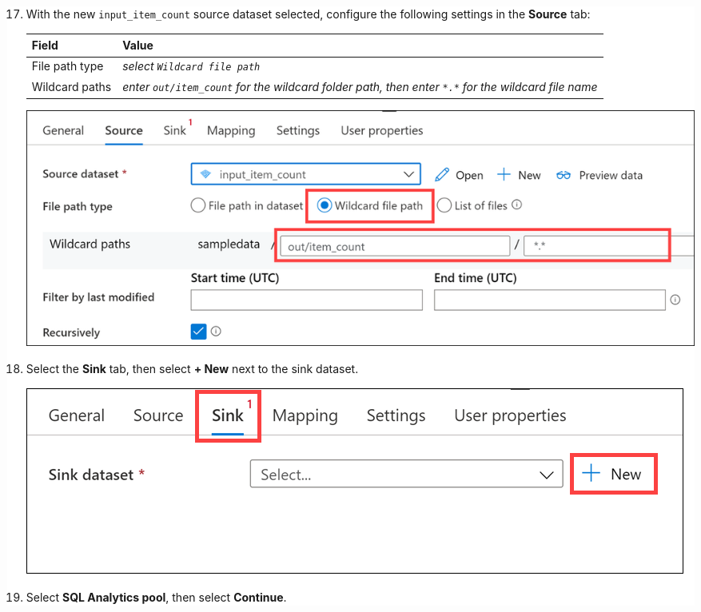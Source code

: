 17. With the new `input_item_count` source dataset selected, configure the following settings in the **Source** tab:

    | Field                          | Value                                              |
    | ------------------------------ | ------------------------------------------         |
    | File path type | _select `Wildcard file path`_ |
    | Wildcard paths | _enter `out/item_count` for the wildcard folder path, then enter `*.*` for the wildcard file name_ |

    ![The wildcard paths are displayed.](media/pipeline-copy-source-wildcard.png "Source settings")

18. Select the **Sink** tab, then select **+ New** next to the sink dataset.

    ![The sink tab is highlighted.](media/pipeline-copy-sink-new.png "New sink dataset")

19. Select **SQL Analytics pool**, then select **Continue**.
